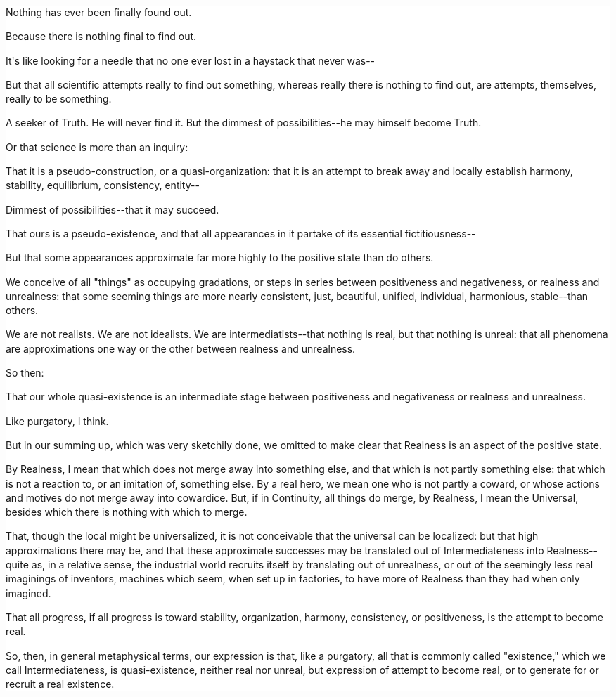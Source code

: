 Nothing has ever been finally found out.

Because there is nothing final to find out.

It's like looking for a needle that no one ever lost in a haystack that never was--

But that all scientific attempts really to find out something, whereas really there is nothing to find out, are attempts, themselves, really to be something.

A seeker of Truth. He will never find it. But the dimmest of possibilities--he may himself become Truth.

Or that science is more than an inquiry:

That it is a pseudo-construction, or a quasi-organization: that it is an attempt to break away and locally establish harmony, stability, equilibrium, consistency, entity--

Dimmest of possibilities--that it may succeed.


That ours is a pseudo-existence, and that all appearances in it partake of its essential fictitiousness--

But that some appearances approximate far more highly to the positive state than do others.

We conceive of all "things" as occupying gradations, or steps in series between positiveness and negativeness, or realness and unrealness: that some seeming things are more nearly consistent, just, beautiful, unified, individual, harmonious, stable--than others.

We are not realists. We are not idealists. We are intermediatists--that nothing is real, but that nothing is unreal: that all phenomena are approximations one way or the other between realness and unrealness.

So then:

That our whole quasi-existence is an intermediate stage between positiveness and negativeness or realness and unrealness.

Like purgatory, I think.

But in our summing up, which was very sketchily done, we omitted to make clear that Realness is an aspect of the positive state.

By Realness, I mean that which does not merge away into something else, and that which is not partly something else: that which is not a reaction to, or an imitation of, something else. By a real hero, we mean one who is not partly a coward, or whose actions and motives do not merge away into cowardice. But, if in Continuity, all things do merge, by Realness, I mean the Universal, besides which there is nothing with which to merge.

That, though the local might be universalized, it is not conceivable that the universal can be localized: but that high approximations there may be, and that these approximate successes may be translated out of Intermediateness into Realness--quite as, in a relative sense, the industrial world recruits itself by translating out of unrealness, or out of the seemingly less real imaginings of inventors, machines which seem, when set up in factories, to have more of Realness than they had when only imagined.

That all progress, if all progress is toward stability, organization, harmony, consistency, or positiveness, is the attempt to become real.

So, then, in general metaphysical terms, our expression is that, like a purgatory, all that is commonly called "existence," which we call Intermediateness, is quasi-existence, neither real nor unreal, but expression of attempt to become real, or to generate for or recruit a real existence.

